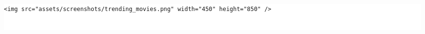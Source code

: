     <img src="assets/screenshots/trending_movies.png" width="450" height="850" />
</p>
<br />
<p align="center">
